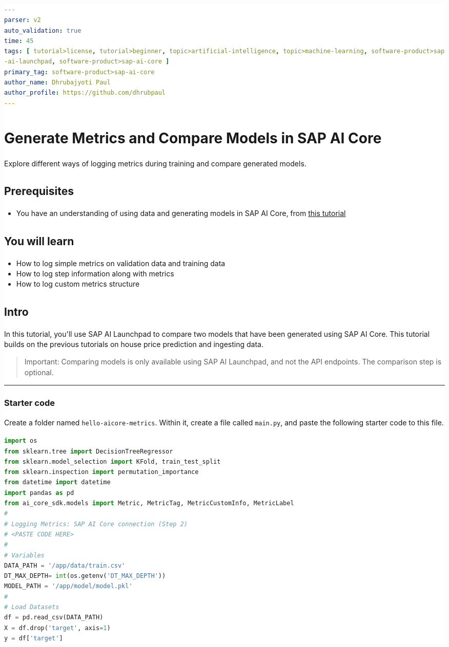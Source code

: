 ```yaml
---
parser: v2
auto_validation: true
time: 45
tags: [ tutorial>license, tutorial>beginner, topic>artificial-intelligence, topic>machine-learning, software-product>sap-ai-launchpad, software-product>sap-ai-core ]
primary_tag: software-product>sap-ai-core
author_name: Dhrubajyoti Paul
author_profile: https://github.com/dhrubpaul
---
```


# Generate Metrics and Compare Models in SAP AI Core
 Explore different ways of logging metrics during training and compare generated models.

## Prerequisites
- You have an understanding of using data and generating models in SAP AI Core, from [this tutorial](https://developers.sap.com/tutorials/ai-core-data.html/#)

## You will learn
- How to log simple metrics on validation data and training data
- How to log step information along with metrics
- How to log custom metrics structure

## Intro
In this tutorial, you'll use SAP AI Launchpad to compare two models that have been generated using SAP AI Core. This tutorial builds on the previous tutorials on house price prediction and ingesting data.

> Important: Comparing models is only available using SAP AI Launchpad, and not the API endpoints. The comparison step is optional.

---

### Starter code


Create a folder named `hello-aicore-metrics`. Within it, create a file called `main.py`, and paste the following starter code to this file.

```PYTHON
import os
from sklearn.tree import DecisionTreeRegressor
from sklearn.model_selection import KFold, train_test_split
from sklearn.inspection import permutation_importance
from datetime import datetime
import pandas as pd
from ai_core_sdk.models import Metric, MetricTag, MetricCustomInfo, MetricLabel
#
# Logging Metrics: SAP AI Core connection (Step 2)
# <PASTE CODE HERE>
#
# Variables
DATA_PATH = '/app/data/train.csv'
DT_MAX_DEPTH= int(os.getenv('DT_MAX_DEPTH'))
MODEL_PATH = '/app/model/model.pkl'
#
# Load Datasets
df = pd.read_csv(DATA_PATH)
X = df.drop('target', axis=1)
y = df['target']
```